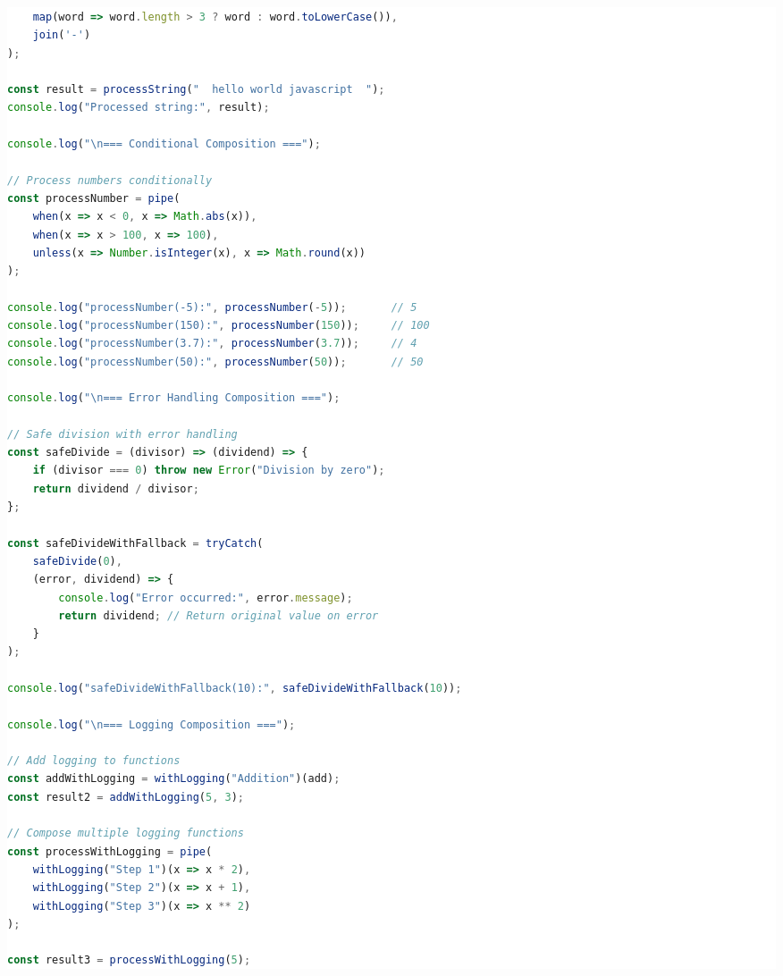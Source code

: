 ```javascript
    map(word => word.length > 3 ? word : word.toLowerCase()),
    join('-')
);

const result = processString("  hello world javascript  ");
console.log("Processed string:", result);

console.log("\n=== Conditional Composition ===");

// Process numbers conditionally
const processNumber = pipe(
    when(x => x < 0, x => Math.abs(x)),
    when(x => x > 100, x => 100),
    unless(x => Number.isInteger(x), x => Math.round(x))
);

console.log("processNumber(-5):", processNumber(-5));       // 5
console.log("processNumber(150):", processNumber(150));     // 100
console.log("processNumber(3.7):", processNumber(3.7));     // 4
console.log("processNumber(50):", processNumber(50));       // 50

console.log("\n=== Error Handling Composition ===");

// Safe division with error handling
const safeDivide = (divisor) => (dividend) => {
    if (divisor === 0) throw new Error("Division by zero");
    return dividend / divisor;
};

const safeDivideWithFallback = tryCatch(
    safeDivide(0),
    (error, dividend) => {
        console.log("Error occurred:", error.message);
        return dividend; // Return original value on error
    }
);

console.log("safeDivideWithFallback(10):", safeDivideWithFallback(10));

console.log("\n=== Logging Composition ===");

// Add logging to functions
const addWithLogging = withLogging("Addition")(add);
const result2 = addWithLogging(5, 3);

// Compose multiple logging functions
const processWithLogging = pipe(
    withLogging("Step 1")(x => x * 2),
    withLogging("Step 2")(x => x + 1),
    withLogging("Step 3")(x => x ** 2)
);

const result3 = processWithLogging(5);
```
